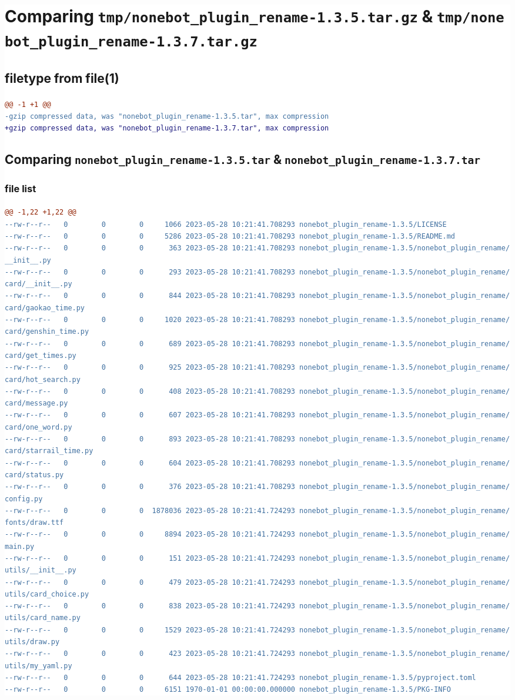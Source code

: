 # Comparing `tmp/nonebot_plugin_rename-1.3.5.tar.gz` & `tmp/nonebot_plugin_rename-1.3.7.tar.gz`

## filetype from file(1)

```diff
@@ -1 +1 @@
-gzip compressed data, was "nonebot_plugin_rename-1.3.5.tar", max compression
+gzip compressed data, was "nonebot_plugin_rename-1.3.7.tar", max compression
```

## Comparing `nonebot_plugin_rename-1.3.5.tar` & `nonebot_plugin_rename-1.3.7.tar`

### file list

```diff
@@ -1,22 +1,22 @@
--rw-r--r--   0        0        0     1066 2023-05-28 10:21:41.708293 nonebot_plugin_rename-1.3.5/LICENSE
--rw-r--r--   0        0        0     5286 2023-05-28 10:21:41.708293 nonebot_plugin_rename-1.3.5/README.md
--rw-r--r--   0        0        0      363 2023-05-28 10:21:41.708293 nonebot_plugin_rename-1.3.5/nonebot_plugin_rename/__init__.py
--rw-r--r--   0        0        0      293 2023-05-28 10:21:41.708293 nonebot_plugin_rename-1.3.5/nonebot_plugin_rename/card/__init__.py
--rw-r--r--   0        0        0      844 2023-05-28 10:21:41.708293 nonebot_plugin_rename-1.3.5/nonebot_plugin_rename/card/gaokao_time.py
--rw-r--r--   0        0        0     1020 2023-05-28 10:21:41.708293 nonebot_plugin_rename-1.3.5/nonebot_plugin_rename/card/genshin_time.py
--rw-r--r--   0        0        0      689 2023-05-28 10:21:41.708293 nonebot_plugin_rename-1.3.5/nonebot_plugin_rename/card/get_times.py
--rw-r--r--   0        0        0      925 2023-05-28 10:21:41.708293 nonebot_plugin_rename-1.3.5/nonebot_plugin_rename/card/hot_search.py
--rw-r--r--   0        0        0      408 2023-05-28 10:21:41.708293 nonebot_plugin_rename-1.3.5/nonebot_plugin_rename/card/message.py
--rw-r--r--   0        0        0      607 2023-05-28 10:21:41.708293 nonebot_plugin_rename-1.3.5/nonebot_plugin_rename/card/one_word.py
--rw-r--r--   0        0        0      893 2023-05-28 10:21:41.708293 nonebot_plugin_rename-1.3.5/nonebot_plugin_rename/card/starrail_time.py
--rw-r--r--   0        0        0      604 2023-05-28 10:21:41.708293 nonebot_plugin_rename-1.3.5/nonebot_plugin_rename/card/status.py
--rw-r--r--   0        0        0      376 2023-05-28 10:21:41.708293 nonebot_plugin_rename-1.3.5/nonebot_plugin_rename/config.py
--rw-r--r--   0        0        0  1878036 2023-05-28 10:21:41.724293 nonebot_plugin_rename-1.3.5/nonebot_plugin_rename/fonts/draw.ttf
--rw-r--r--   0        0        0     8894 2023-05-28 10:21:41.724293 nonebot_plugin_rename-1.3.5/nonebot_plugin_rename/main.py
--rw-r--r--   0        0        0      151 2023-05-28 10:21:41.724293 nonebot_plugin_rename-1.3.5/nonebot_plugin_rename/utils/__init__.py
--rw-r--r--   0        0        0      479 2023-05-28 10:21:41.724293 nonebot_plugin_rename-1.3.5/nonebot_plugin_rename/utils/card_choice.py
--rw-r--r--   0        0        0      838 2023-05-28 10:21:41.724293 nonebot_plugin_rename-1.3.5/nonebot_plugin_rename/utils/card_name.py
--rw-r--r--   0        0        0     1529 2023-05-28 10:21:41.724293 nonebot_plugin_rename-1.3.5/nonebot_plugin_rename/utils/draw.py
--rw-r--r--   0        0        0      423 2023-05-28 10:21:41.724293 nonebot_plugin_rename-1.3.5/nonebot_plugin_rename/utils/my_yaml.py
--rw-r--r--   0        0        0      644 2023-05-28 10:21:41.724293 nonebot_plugin_rename-1.3.5/pyproject.toml
--rw-r--r--   0        0        0     6151 1970-01-01 00:00:00.000000 nonebot_plugin_rename-1.3.5/PKG-INFO
```